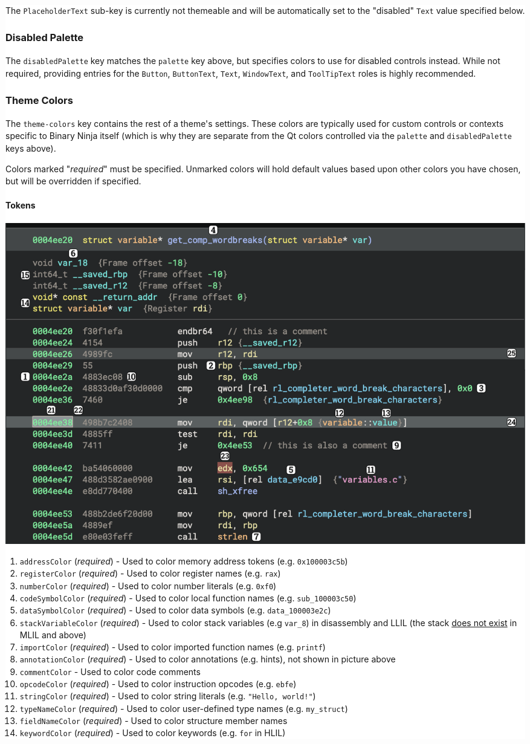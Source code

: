 The `PlaceholderText` sub-key is currently not themeable and will be automatically set to the "disabled" `Text` value specified below.

### Disabled Palette
The `disabledPalette` key matches the `palette` key above, but specifies colors to use for disabled controls instead. While not required, providing entries for the `Button`, `ButtonText`, `Text`, `WindowText`, and `ToolTipText` roles is highly recommended.

### Theme Colors
The `theme-colors` key contains the rest of a theme's settings. These colors are typically used for custom controls or contexts specific to Binary Ninja itself (which is why they are separate from the Qt colors controlled via the `palette` and `disabledPalette` keys above).

Colors marked "*required*" must be specified. Unmarked colors will hold default values based upon other colors you have chosen, but will be overridden if specified.

#### Tokens

![Tokens Theme Diagram](../img/themes-tokens.png)

1. `addressColor` (*required*) - Used to color memory address tokens (e.g. `0x100003c5b`)
2. `registerColor` (*required*) - Used to color register names (e.g. `rax`)
3. `numberColor` (*required*) - Used to color number literals (e.g. `0xf0`)
4. `codeSymbolColor` (*required*) - Used to color local function names (e.g. `sub_100003c50`)
5. `dataSymbolColor` (*required*) - Used to color data symbols (e.g. `data_100003e2c`)
6. `stackVariableColor` (*required*) - Used to color stack variables (e.g `var_8`) in disassembly and LLIL (the stack [does not exist](bnil-mlil.md) in MLIL and above)
7. `importColor` (*required*) - Used to color imported function names (e.g. `printf`)
8. `annotationColor` (*required*) - Used to color annotations (e.g. hints), not shown in picture above
9. `commentColor` - Used to color code comments
10. `opcodeColor` (*required*) - Used to color instruction opcodes (e.g. `ebfe`)
11. `stringColor` (*required*) - Used to color string literals (e.g. `"Hello, world!"`)
12. `typeNameColor` (*required*) - Used to color user-defined type names (e.g. `my_struct`)
13. `fieldNameColor` (*required*) - Used to color structure member names
14. `keywordColor` (*required*) - Used to color keywords (e.g. `for` in HLIL)